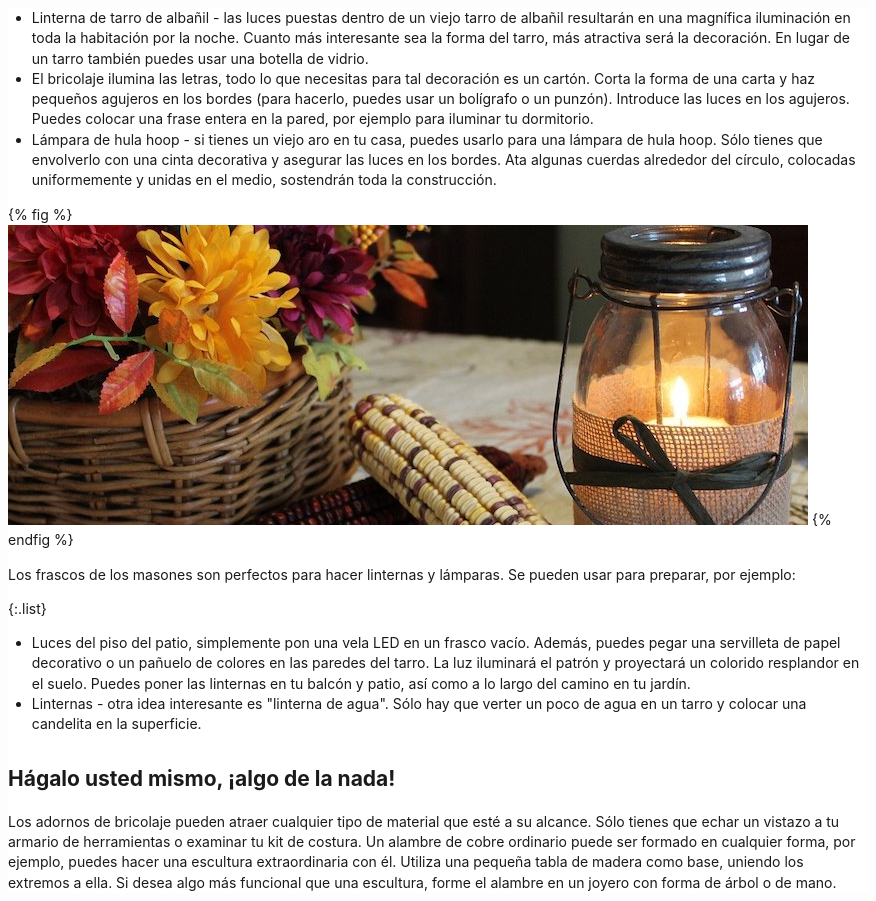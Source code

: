 * Linterna de tarro de albañil - las luces puestas dentro de un viejo tarro de albañil resultarán en una magnífica iluminación en toda la habitación por la noche. Cuanto más interesante sea la forma del tarro, más atractiva será la decoración. En lugar de un tarro también puedes usar una botella de vidrio.
* El bricolaje ilumina las letras, todo lo que necesitas para tal decoración es un cartón. Corta la forma de una carta y haz pequeños agujeros en los bordes (para hacerlo, puedes usar un bolígrafo o un punzón). Introduce las luces en los agujeros. Puedes colocar una frase entera en la pared, por ejemplo para iluminar tu dormitorio.
* Lámpara de hula hoop - si tienes un viejo aro en tu casa, puedes usarlo para una lámpara de hula hoop. Sólo tienes que envolverlo con una cinta decorativa y asegurar las luces en los bordes. Ata algunas cuerdas alrededor del círculo, colocadas uniformemente y unidas en el medio, sostendrán toda la construcción.

{% fig %}
![DIY - atmospheric lighting in your house](/uploads/diy-atmospheric-lighting-in-your-house.jpg "DIY - atmospheric lighting in your house")
{% endfig %}

Los frascos de los masones son perfectos para hacer linternas y lámparas. Se pueden usar para preparar, por ejemplo:

{:.list}

* Luces del piso del patio, simplemente pon una vela LED en un frasco vacío. Además, puedes pegar una servilleta de papel decorativo o un pañuelo de colores en las paredes del tarro. La luz iluminará el patrón y proyectará un colorido resplandor en el suelo. Puedes poner las linternas en tu balcón y patio, así como a lo largo del camino en tu jardín.
* Linternas - otra idea interesante es "linterna de agua". Sólo hay que verter un poco de agua en un tarro y colocar una candelita en la superficie.

## Hágalo usted mismo, ¡algo de la nada!

Los adornos de bricolaje pueden atraer cualquier tipo de material que esté a su alcance. Sólo tienes que echar un vistazo a tu armario de herramientas o examinar tu kit de costura. Un alambre de cobre ordinario puede ser formado en cualquier forma, por ejemplo, puedes hacer una escultura extraordinaria con él. Utiliza una pequeña tabla de madera como base, uniendo los extremos a ella. Si desea algo más funcional que una escultura, forme el alambre en un joyero con forma de árbol o de mano.
